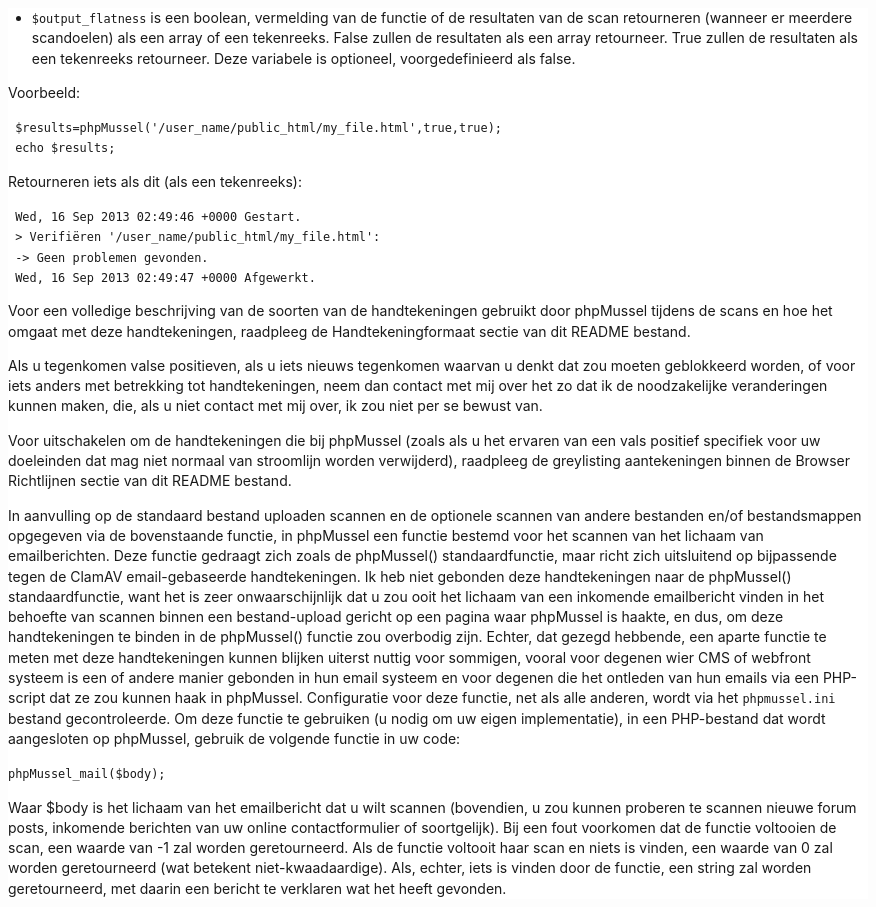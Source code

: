 - `$output_flatness` is een boolean, vermelding van de functie of de resultaten van de scan retourneren (wanneer er meerdere scandoelen) als een array of een tekenreeks. False zullen de resultaten als een array retourneer. True zullen de resultaten als een tekenreeks retourneer. Deze variabele is optioneel, voorgedefinieerd als false.

Voorbeeld:

```
 $results=phpMussel('/user_name/public_html/my_file.html',true,true);
 echo $results;
```

Retourneren iets als dit (als een tekenreeks):

```
 Wed, 16 Sep 2013 02:49:46 +0000 Gestart.
 > Verifiëren '/user_name/public_html/my_file.html':
 -> Geen problemen gevonden.
 Wed, 16 Sep 2013 02:49:47 +0000 Afgewerkt.
```

Voor een volledige beschrijving van de soorten van de handtekeningen gebruikt door phpMussel tijdens de scans en hoe het omgaat met deze handtekeningen, raadpleeg de Handtekeningformaat sectie van dit README bestand.

Als u tegenkomen valse positieven, als u iets nieuws tegenkomen waarvan u denkt dat zou moeten geblokkeerd worden, of voor iets anders met betrekking tot handtekeningen, neem dan contact met mij over het zo dat ik de noodzakelijke veranderingen kunnen maken, die, als u niet contact met mij over, ik zou niet per se bewust van.

Voor uitschakelen om de handtekeningen die bij phpMussel (zoals als u het ervaren van een vals positief specifiek voor uw doeleinden dat mag niet normaal van stroomlijn worden verwijderd), raadpleeg de greylisting aantekeningen binnen de Browser Richtlijnen sectie van dit README bestand.

In aanvulling op de standaard bestand uploaden scannen en de optionele scannen van andere bestanden en/of bestandsmappen opgegeven via de bovenstaande functie, in phpMussel een functie bestemd voor het scannen van het lichaam van emailberichten. Deze functie gedraagt zich zoals de phpMussel() standaardfunctie, maar richt zich uitsluitend op bijpassende tegen de ClamAV email-gebaseerde handtekeningen. Ik heb niet gebonden deze handtekeningen naar de phpMussel() standaardfunctie, want het is zeer onwaarschijnlijk dat u zou ooit het lichaam van een inkomende emailbericht vinden in het behoefte van scannen binnen een bestand-upload gericht op een pagina waar phpMussel is haakte, en dus, om deze handtekeningen te binden in de phpMussel() functie zou overbodig zijn. Echter, dat gezegd hebbende, een aparte functie te meten met deze handtekeningen kunnen blijken uiterst nuttig voor sommigen, vooral voor degenen wier CMS of webfront systeem is een of andere manier gebonden in hun email systeem en voor degenen die het ontleden van hun emails via een PHP-script dat ze zou kunnen haak in phpMussel. Configuratie voor deze functie, net als alle anderen, wordt via het `phpmussel.ini` bestand gecontroleerde. Om deze functie te gebruiken (u nodig om uw eigen implementatie), in een PHP-bestand dat wordt aangesloten op phpMussel, gebruik de volgende functie in uw code:

`phpMussel_mail($body);`

Waar $body is het lichaam van het emailbericht dat u wilt scannen (bovendien, u zou kunnen proberen te scannen nieuwe forum posts, inkomende berichten van uw online contactformulier of soortgelijk). Bij een fout voorkomen dat de functie voltooien de scan, een waarde van -1 zal worden geretourneerd. Als de functie voltooit haar scan en niets is vinden, een waarde van 0 zal worden geretourneerd (wat betekent niet-kwaadaardige). Als, echter, iets is vinden door de functie, een string zal worden geretourneerd, met daarin een bericht te verklaren wat het heeft gevonden.
